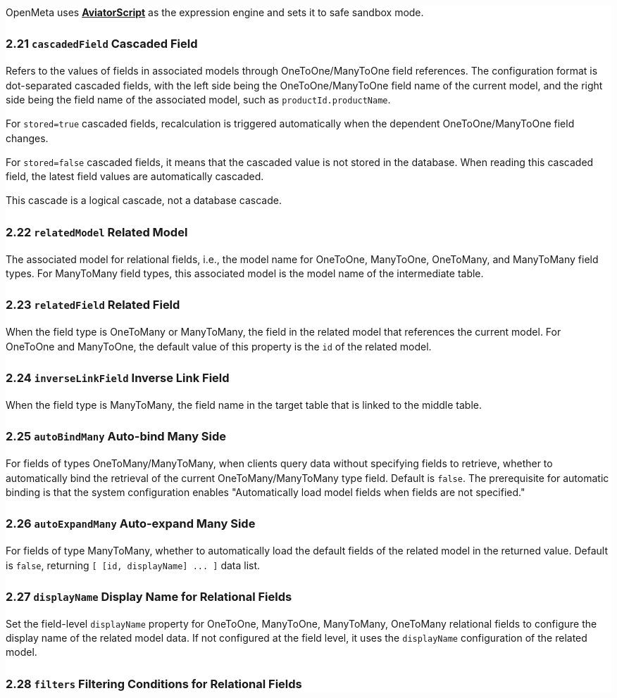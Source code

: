 OpenMeta uses **[AviatorScript](https://github.com/killme2008/aviatorscript)** as the expression engine and sets it to safe sandbox mode.

### 2.21 `cascadedField` Cascaded Field

Refers to the values of fields in associated models through OneToOne/ManyToOne field references. The configuration format is dot-separated cascaded fields, with the left side being the OneToOne/ManyToOne field name of the current model, and the right side being the field name of the associated model, such as `productId.productName`.

For `stored=true` cascaded fields, recalculation is triggered automatically when the dependent OneToOne/ManyToOne field changes.

For `stored=false` cascaded fields, it means that the cascaded value is not stored in the database. When reading this cascaded field, the latest field values are automatically cascaded.

This cascade is a logical cascade, not a database cascade.

### 2.22 `relatedModel` Related Model

The associated model for relational fields, i.e., the model name for OneToOne, ManyToOne, OneToMany, and ManyToMany field types. For ManyToMany field types, this associated model is the model name of the intermediate table.

### 2.23 `relatedField` Related Field

When the field type is OneToMany or ManyToMany, the field in the related model that references the current model. For OneToOne and ManyToOne, the default value of this property is the `id` of the related model.

### 2.24 `inverseLinkField` Inverse Link Field

When the field type is ManyToMany, the field name in the target table that is linked to the middle table.

### 2.25 `autoBindMany` Auto-bind Many Side

For fields of types OneToMany/ManyToMany, when clients query data without specifying fields to retrieve, whether to automatically bind the retrieval of the current OneToMany/ManyToMany type field. Default is `false`. The prerequisite for automatic binding is that the system configuration enables "Automatically load model fields when fields are not specified."

### 2.26 `autoExpandMany` Auto-expand Many Side

For fields of type ManyToMany, whether to automatically load the default fields of the related model in the returned value. Default is `false`, returning `[ [id, displayName] ... ]` data list.

### 2.27 `displayName` Display Name for Relational Fields

Set the field-level `displayName` property for OneToOne, ManyToOne, ManyToMany, OneToMany relational fields to configure the display name of the related model data. If not configured at the field level, it uses the `displayName` configuration of the related model.

### 2.28 `filters` Filtering Conditions for Relational Fields
